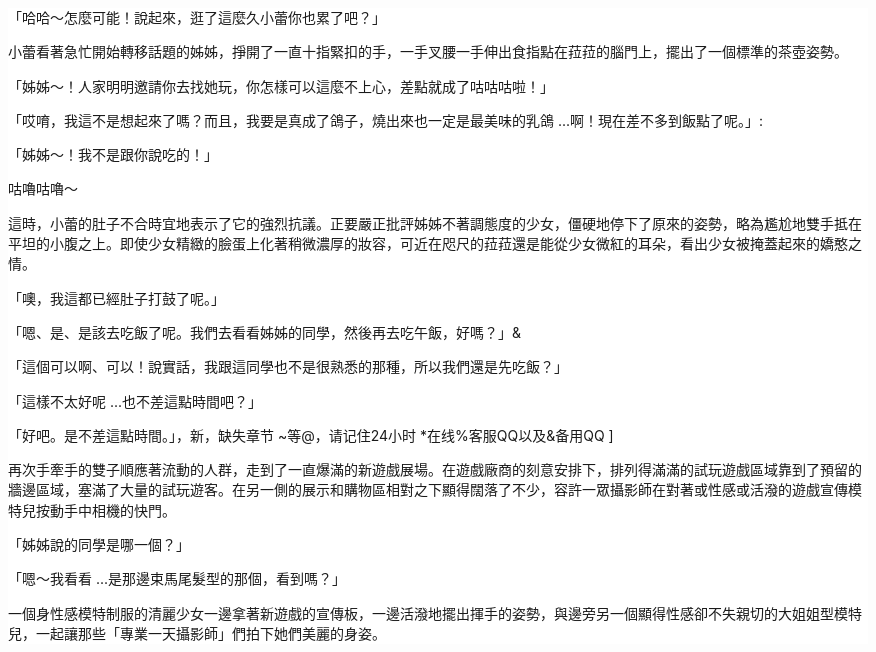 
「哈哈～怎麼可能！說起來，逛了這麼久小蕾你也累了吧？」



小蕾看著急忙開始轉移話題的姊姊，掙開了一直十指緊扣的手，一手叉腰一手伸出食指點在菈菈的腦門上，擺出了一個標準的茶壺姿勢。





「姊姊～！人家明明邀請你去找她玩，你怎樣可以這麼不上心，差點就成了咕咕咕啦！」





「哎唷，我這不是想起來了嗎？而且，我要是真成了鴿子，燒出來也一定是最美味的乳鴿 ...啊！現在差不多到飯點了呢。」:



「姊姊～！我不是跟你說吃的！」





咕嚕咕嚕～



這時，小蕾的肚子不合時宜地表示了它的強烈抗議。正要嚴正批評姊姊不著調態度的少女，僵硬地停下了原來的姿勢，略為尷尬地雙手抵在平坦的小腹之上。即使少女精緻的臉蛋上化著稍微濃厚的妝容，可近在咫尺的菈菈還是能從少女微紅的耳朵，看出少女被掩蓋起來的嬌憨之情。



「噢，我這都已經肚子打鼓了呢。」





「嗯、是、是該去吃飯了呢。我們去看看姊姊的同學，然後再去吃午飯，好嗎？」&





「這個可以啊、可以！說實話，我跟這同學也不是很熟悉的那種，所以我們還是先吃飯？」



「這樣不太好呢 ...也不差這點時間吧？」





「好吧。是不差這點時間。」，新，缺失章节 ~等@，请记住24小时 *在线%客服QQ以及&备用QQ ]





再次手牽手的雙子順應著流動的人群，走到了一直爆滿的新遊戲展場。在遊戲廠商的刻意安排下，排列得滿滿的試玩遊戲區域靠到了預留的牆邊區域，塞滿了大量的試玩遊客。在另一側的展示和購物區相對之下顯得闊落了不少，容許一眾攝影師在對著或性感或活潑的遊戲宣傳模特兒按動手中相機的快門。



「姊姊說的同學是哪一個？」



「嗯～我看看 ...是那邊束馬尾髮型的那個，看到嗎？」



一個身性感模特制服的清麗少女一邊拿著新遊戲的宣傳板，一邊活潑地擺出揮手的姿勢，與邊旁另一個顯得性感卻不失親切的大姐姐型模特兒，一起讓那些「專業一天攝影師」們拍下她們美麗的身姿。
